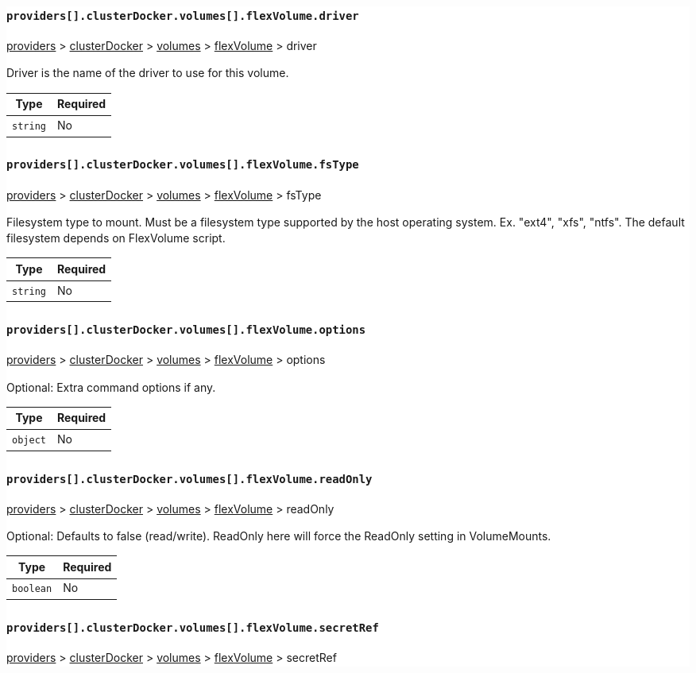 ### `providers[].clusterDocker.volumes[].flexVolume.driver`

[providers](#providers) > [clusterDocker](#providersclusterdocker) > [volumes](#providersclusterdockervolumes) > [flexVolume](#providersclusterdockervolumesflexvolume) > driver

Driver is the name of the driver to use for this volume.

| Type     | Required |
| -------- | -------- |
| `string` | No       |

### `providers[].clusterDocker.volumes[].flexVolume.fsType`

[providers](#providers) > [clusterDocker](#providersclusterdocker) > [volumes](#providersclusterdockervolumes) > [flexVolume](#providersclusterdockervolumesflexvolume) > fsType

Filesystem type to mount. Must be a filesystem type supported by the host operating system. Ex. "ext4", "xfs", "ntfs". The default filesystem depends on FlexVolume script.

| Type     | Required |
| -------- | -------- |
| `string` | No       |

### `providers[].clusterDocker.volumes[].flexVolume.options`

[providers](#providers) > [clusterDocker](#providersclusterdocker) > [volumes](#providersclusterdockervolumes) > [flexVolume](#providersclusterdockervolumesflexvolume) > options

Optional: Extra command options if any.

| Type     | Required |
| -------- | -------- |
| `object` | No       |

### `providers[].clusterDocker.volumes[].flexVolume.readOnly`

[providers](#providers) > [clusterDocker](#providersclusterdocker) > [volumes](#providersclusterdockervolumes) > [flexVolume](#providersclusterdockervolumesflexvolume) > readOnly

Optional: Defaults to false (read/write). ReadOnly here will force the ReadOnly setting in VolumeMounts.

| Type      | Required |
| --------- | -------- |
| `boolean` | No       |

### `providers[].clusterDocker.volumes[].flexVolume.secretRef`

[providers](#providers) > [clusterDocker](#providersclusterdocker) > [volumes](#providersclusterdockervolumes) > [flexVolume](#providersclusterdockervolumesflexvolume) > secretRef
